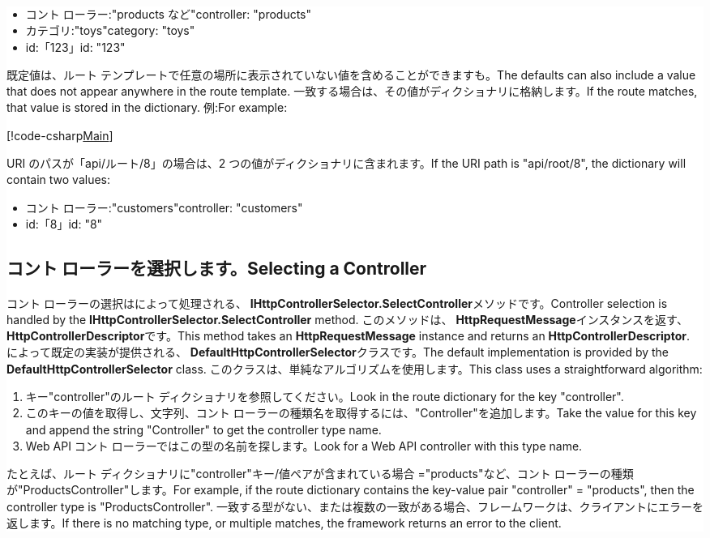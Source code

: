 - <span data-ttu-id="27526-147">コント ローラー:"products など"</span><span class="sxs-lookup"><span data-stu-id="27526-147">controller: "products"</span></span>
- <span data-ttu-id="27526-148">カテゴリ:"toys"</span><span class="sxs-lookup"><span data-stu-id="27526-148">category: "toys"</span></span>
- <span data-ttu-id="27526-149">id:「123」</span><span class="sxs-lookup"><span data-stu-id="27526-149">id: "123"</span></span>

<span data-ttu-id="27526-150">既定値は、ルート テンプレートで任意の場所に表示されていない値を含めることができますも。</span><span class="sxs-lookup"><span data-stu-id="27526-150">The defaults can also include a value that does not appear anywhere in the route template.</span></span> <span data-ttu-id="27526-151">一致する場合は、その値がディクショナリに格納します。</span><span class="sxs-lookup"><span data-stu-id="27526-151">If the route matches, that value is stored in the dictionary.</span></span> <span data-ttu-id="27526-152">例:</span><span class="sxs-lookup"><span data-stu-id="27526-152">For example:</span></span>

[!code-csharp[Main](routing-and-action-selection/samples/sample6.cs)]

<span data-ttu-id="27526-153">URI のパスが「api/ルート/8」の場合は、2 つの値がディクショナリに含まれます。</span><span class="sxs-lookup"><span data-stu-id="27526-153">If the URI path is "api/root/8", the dictionary will contain two values:</span></span>

- <span data-ttu-id="27526-154">コント ローラー:"customers"</span><span class="sxs-lookup"><span data-stu-id="27526-154">controller: "customers"</span></span>
- <span data-ttu-id="27526-155">id:「8」</span><span class="sxs-lookup"><span data-stu-id="27526-155">id: "8"</span></span>

## <a name="selecting-a-controller"></a><span data-ttu-id="27526-156">コント ローラーを選択します。</span><span class="sxs-lookup"><span data-stu-id="27526-156">Selecting a Controller</span></span>

<span data-ttu-id="27526-157">コント ローラーの選択はによって処理される、 **IHttpControllerSelector.SelectController**メソッドです。</span><span class="sxs-lookup"><span data-stu-id="27526-157">Controller selection is handled by the **IHttpControllerSelector.SelectController** method.</span></span> <span data-ttu-id="27526-158">このメソッドは、 **HttpRequestMessage**インスタンスを返す、 **HttpControllerDescriptor**です。</span><span class="sxs-lookup"><span data-stu-id="27526-158">This method takes an **HttpRequestMessage** instance and returns an **HttpControllerDescriptor**.</span></span> <span data-ttu-id="27526-159">によって既定の実装が提供される、 **DefaultHttpControllerSelector**クラスです。</span><span class="sxs-lookup"><span data-stu-id="27526-159">The default implementation is provided by the **DefaultHttpControllerSelector** class.</span></span> <span data-ttu-id="27526-160">このクラスは、単純なアルゴリズムを使用します。</span><span class="sxs-lookup"><span data-stu-id="27526-160">This class uses a straightforward algorithm:</span></span>

1. <span data-ttu-id="27526-161">キー"controller"のルート ディクショナリを参照してください。</span><span class="sxs-lookup"><span data-stu-id="27526-161">Look in the route dictionary for the key "controller".</span></span>
2. <span data-ttu-id="27526-162">このキーの値を取得し、文字列、コント ローラーの種類名を取得するには、"Controller"を追加します。</span><span class="sxs-lookup"><span data-stu-id="27526-162">Take the value for this key and append the string "Controller" to get the controller type name.</span></span>
3. <span data-ttu-id="27526-163">Web API コント ローラーではこの型の名前を探します。</span><span class="sxs-lookup"><span data-stu-id="27526-163">Look for a Web API controller with this type name.</span></span>

<span data-ttu-id="27526-164">たとえば、ルート ディクショナリに"controller"キー/値ペアが含まれている場合 ="products"など、コント ローラーの種類が"ProductsController"します。</span><span class="sxs-lookup"><span data-stu-id="27526-164">For example, if the route dictionary contains the key-value pair "controller" = "products", then the controller type is "ProductsController".</span></span> <span data-ttu-id="27526-165">一致する型がない、または複数の一致がある場合、フレームワークは、クライアントにエラーを返します。</span><span class="sxs-lookup"><span data-stu-id="27526-165">If there is no matching type, or multiple matches, the framework returns an error to the client.</span></span>
